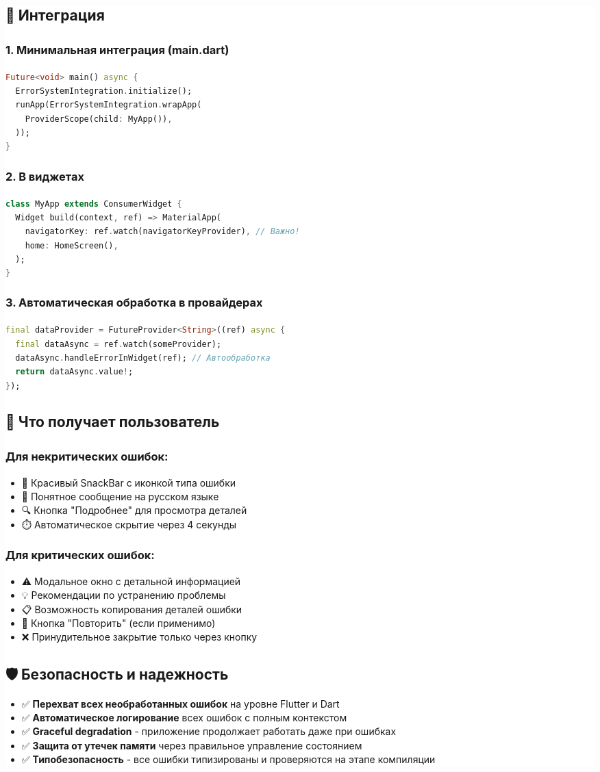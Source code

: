 ## 🔧 Интеграция

### 1. Минимальная интеграция (main.dart)
```dart
Future<void> main() async {
  ErrorSystemIntegration.initialize();
  runApp(ErrorSystemIntegration.wrapApp(
    ProviderScope(child: MyApp()),
  ));
}
```

### 2. В виджетах
```dart
class MyApp extends ConsumerWidget {
  Widget build(context, ref) => MaterialApp(
    navigatorKey: ref.watch(navigatorKeyProvider), // Важно!
    home: HomeScreen(),
  );
}
```

### 3. Автоматическая обработка в провайдерах
```dart
final dataProvider = FutureProvider<String>((ref) async {
  final dataAsync = ref.watch(someProvider);
  dataAsync.handleErrorInWidget(ref); // Автообработка
  return dataAsync.value!;
});
```

## 🎯 Что получает пользователь

### Для некритических ошибок:
- 🔔 Красивый SnackBar с иконкой типа ошибки
- 📝 Понятное сообщение на русском языке
- 🔍 Кнопка "Подробнее" для просмотра деталей
- ⏱️ Автоматическое скрытие через 4 секунды

### Для критических ошибок:
- ⚠️ Модальное окно с детальной информацией
- 💡 Рекомендации по устранению проблемы
- 📋 Возможность копирования деталей ошибки
- 🔄 Кнопка "Повторить" (если применимо)
- ❌ Принудительное закрытие только через кнопку

## 🛡️ Безопасность и надежность

- ✅ **Перехват всех необработанных ошибок** на уровне Flutter и Dart
- ✅ **Автоматическое логирование** всех ошибок с полным контекстом
- ✅ **Graceful degradation** - приложение продолжает работать даже при ошибках
- ✅ **Защита от утечек памяти** через правильное управление состоянием
- ✅ **Типобезопасность** - все ошибки типизированы и проверяются на этапе компиляции
